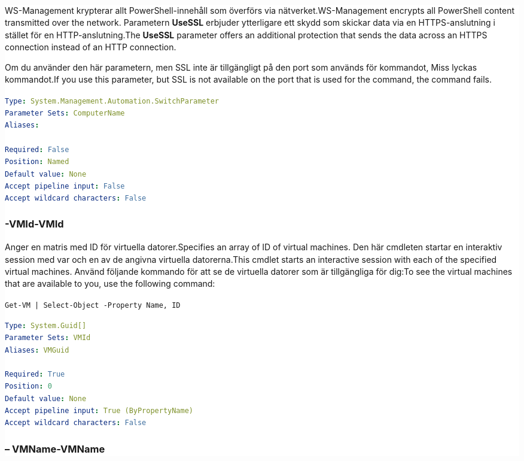 <span data-ttu-id="e9ed7-362">WS-Management krypterar allt PowerShell-innehåll som överförs via nätverket.</span><span class="sxs-lookup"><span data-stu-id="e9ed7-362">WS-Management encrypts all PowerShell content transmitted over the network.</span></span> <span data-ttu-id="e9ed7-363">Parametern **UseSSL** erbjuder ytterligare ett skydd som skickar data via en HTTPS-anslutning i stället för en HTTP-anslutning.</span><span class="sxs-lookup"><span data-stu-id="e9ed7-363">The **UseSSL** parameter offers an additional protection that sends the data across an HTTPS connection instead of an HTTP connection.</span></span>

<span data-ttu-id="e9ed7-364">Om du använder den här parametern, men SSL inte är tillgängligt på den port som används för kommandot, Miss lyckas kommandot.</span><span class="sxs-lookup"><span data-stu-id="e9ed7-364">If you use this parameter, but SSL is not available on the port that is used for the command, the command fails.</span></span>

```yaml
Type: System.Management.Automation.SwitchParameter
Parameter Sets: ComputerName
Aliases:

Required: False
Position: Named
Default value: None
Accept pipeline input: False
Accept wildcard characters: False
```

### <span data-ttu-id="e9ed7-365">-VMId</span><span class="sxs-lookup"><span data-stu-id="e9ed7-365">-VMId</span></span>

<span data-ttu-id="e9ed7-366">Anger en matris med ID för virtuella datorer.</span><span class="sxs-lookup"><span data-stu-id="e9ed7-366">Specifies an array of ID of virtual machines.</span></span> <span data-ttu-id="e9ed7-367">Den här cmdleten startar en interaktiv session med var och en av de angivna virtuella datorerna.</span><span class="sxs-lookup"><span data-stu-id="e9ed7-367">This cmdlet starts an interactive session with each of the specified virtual machines.</span></span> <span data-ttu-id="e9ed7-368">Använd följande kommando för att se de virtuella datorer som är tillgängliga för dig:</span><span class="sxs-lookup"><span data-stu-id="e9ed7-368">To see the virtual machines that are available to you, use the following command:</span></span>

`Get-VM | Select-Object -Property Name, ID`

```yaml
Type: System.Guid[]
Parameter Sets: VMId
Aliases: VMGuid

Required: True
Position: 0
Default value: None
Accept pipeline input: True (ByPropertyName)
Accept wildcard characters: False
```

### <span data-ttu-id="e9ed7-369">– VMName</span><span class="sxs-lookup"><span data-stu-id="e9ed7-369">-VMName</span></span>
